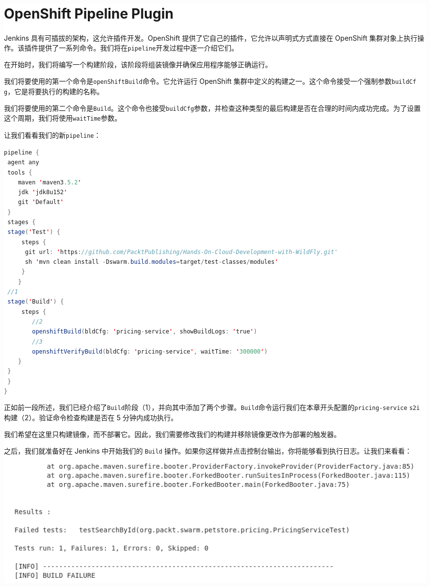 # OpenShift Pipeline Plugin

Jenkins 具有可插拔的架构，这允许插件开发。OpenShift 提供了它自己的插件，它允许以声明式方式直接在 OpenShift 集群对象上执行操作。该插件提供了一系列命令。我们将在`pipeline`开发过程中逐一介绍它们。

在开始时，我们将编写一个构建阶段，该阶段将组装镜像并确保应用程序能够正确运行。

我们将要使用的第一个命令是`openShiftBuild`命令。它允许运行 OpenShift 集群中定义的构建之一。这个命令接受一个强制参数`buildCfg`，它是将要执行的构建的名称。

我们将要使用的第二个命令是`Build`。这个命令也接受`buildCfg`参数，并检查这种类型的最后构建是否在合理的时间内成功完成。为了设置这个周期，我们将使用`waitTime`参数。

让我们看看我们的新`pipeline`：

```java
pipeline { 
 agent any
 tools {
    maven 'maven3.5.2'
    jdk 'jdk8u152'
    git 'Default'
 }
 stages {
 stage('Test') {
     steps {
      git url: 'https://github.com/PacktPublishing/Hands-On-Cloud-Development-with-WildFly.git'
      sh 'mvn clean install -Dswarm.build.modules=target/test-classes/modules'
     }
    }
 //1
 stage('Build') {
     steps {
        //2
        openshiftBuild(bldCfg: 'pricing-service', showBuildLogs: 'true')
        //3
        openshiftVerifyBuild(bldCfg: 'pricing-service', waitTime: '300000')
    }
 }
 }
}
```

正如前一段所述，我们已经介绍了`Build`阶段（1），并向其中添加了两个步骤。`Build`命令运行我们在本章开头配置的`pricing-service` `s2i`构建（2）。验证命令检查构建是否在 5 分钟内成功执行。

我们希望在这里只构建镜像，而不部署它。因此，我们需要修改我们的构建并移除镜像更改作为部署的触发器。

之后，我们就准备好在 Jenkins 中开始我们的 `Build` 操作。如果你这样做并点击控制台输出，你将能够看到执行日志。让我们来看看：

![图片](img/8c9a2cb3-37e8-40a6-8bed-7eebc8a8fabf.png)
